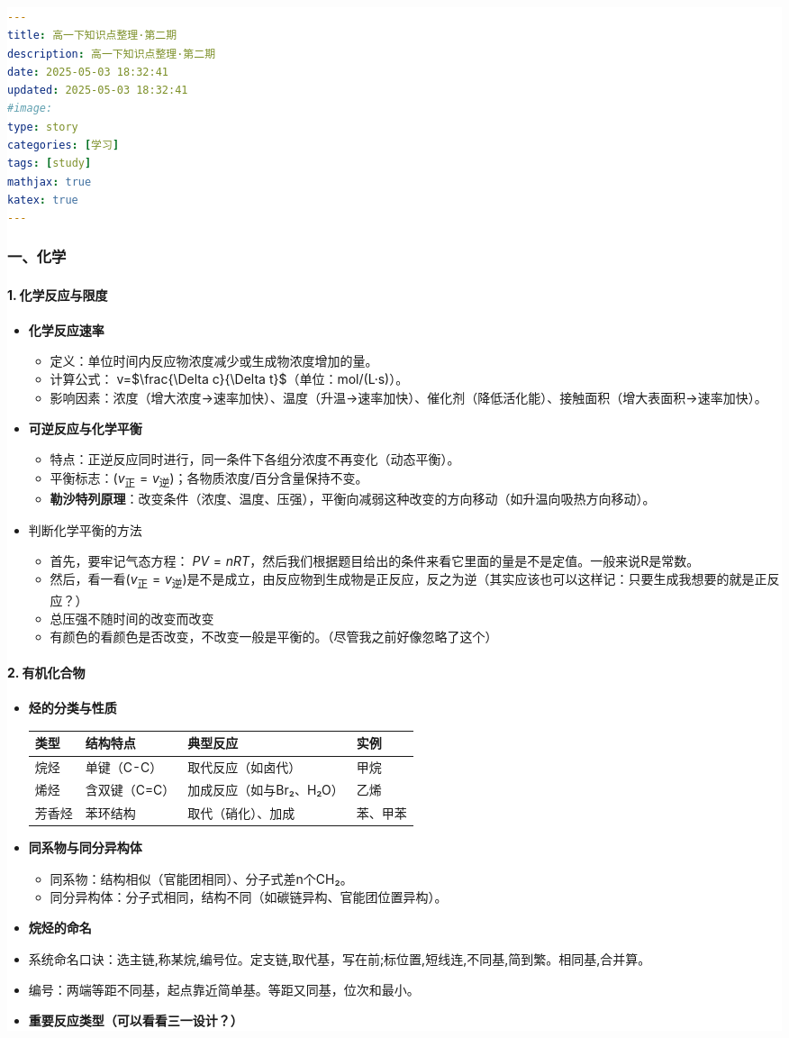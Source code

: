 ```yaml
---
title: 高一下知识点整理·第二期
description: 高一下知识点整理·第二期
date: 2025-05-03 18:32:41
updated: 2025-05-03 18:32:41
#image: 
type: story
categories: [学习]
tags: [study]
mathjax: true
katex: true
---
```


### **一、化学**

#### **1. 化学反应与限度**

- **化学反应速率**

  - 定义：单位时间内反应物浓度减少或生成物浓度增加的量。
  - 计算公式： v=$\frac{\Delta c}{\Delta t}$（单位：mol/(L·s)）。
  - 影响因素：浓度（增大浓度→速率加快）、温度（升温→速率加快）、催化剂（降低活化能）、接触面积（增大表面积→速率加快）。
- **可逆反应与化学平衡**

  - 特点：正逆反应同时进行，同一条件下各组分浓度不再变化（动态平衡）。
  - 平衡标志：$( v_{\text{正}} = v_{\text{逆}} )$；各物质浓度/百分含量保持不变。
  - **勒沙特列原理**：改变条件（浓度、温度、压强），平衡向减弱这种改变的方向移动（如升温向吸热方向移动）。
- 判断化学平衡的方法

  - 首先，要牢记气态方程： $PV=nRT$，然后我们根据题目给出的条件来看它里面的量是不是定值。一般来说R是常数。
  - 然后，看一看$( v_{\text{正}} = v_{\text{逆}} )$是不是成立，由反应物到生成物是正反应，反之为逆（其实应该也可以这样记：只要生成我想要的就是正反应？）
  - 总压强不随时间的改变而改变
  - 有颜色的看颜色是否改变，不改变一般是平衡的。（尽管我之前好像忽略了这个）

#### **2. 有机化合物**

- **烃的分类与性质**

  | 类型   | 结构特点      | 典型反应                   | 实例     |
  | ------ | ------------- | -------------------------- | -------- |
  | 烷烃   | 单键（C-C）   | 取代反应（如卤代）         | 甲烷     |
  | 烯烃   | 含双键（C=C） | 加成反应（如与Br₂、H₂O） | 乙烯     |
  | 芳香烃 | 苯环结构      | 取代（硝化）、加成         | 苯、甲苯 |
- **同系物与同分异构体**

  - 同系物：结构相似（官能团相同）、分子式差n个CH₂。
  - 同分异构体：分子式相同，结构不同（如碳链异构、官能团位置异构）。
- **烷烃的命名**
- 系统命名口诀：选主链,称某烷,编号位。定支链,取代基，写在前;标位置,短线连,不同基,简到繁。相同基,合并算。
- 编号：两端等距不同基，起点靠近简单基。等距又同基，位次和最小。
- **重要反应类型（可以看看三一设计？）**
